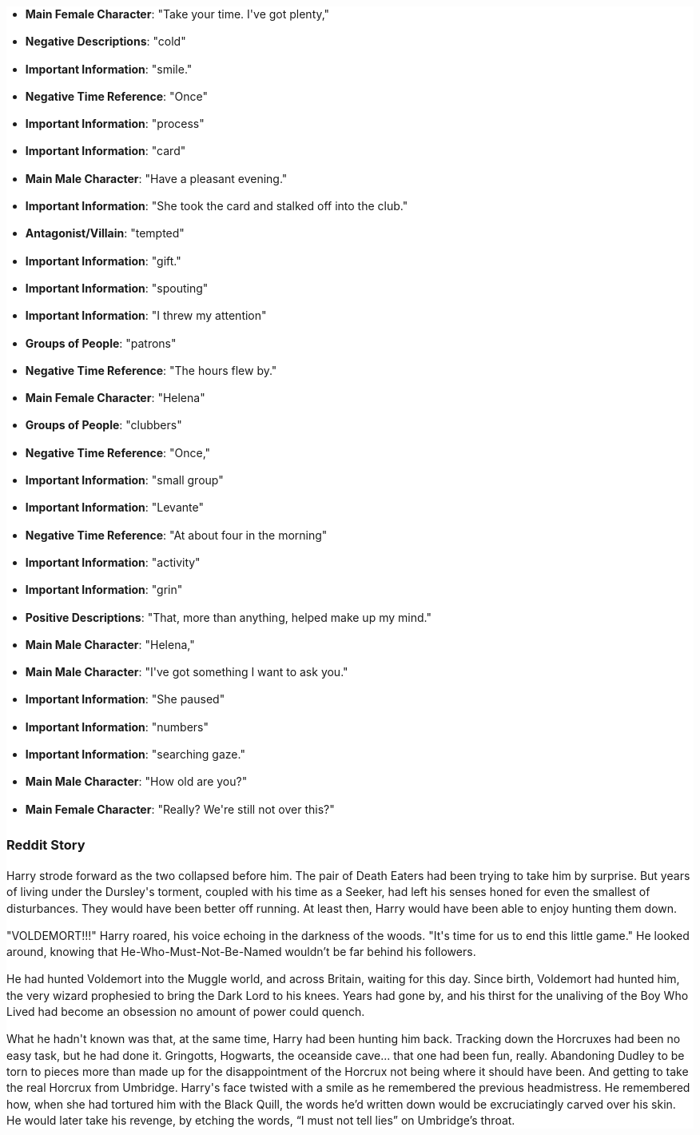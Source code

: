 - **Main Female Character**: "Take your time. I've got plenty,"
- **Negative Descriptions**: "cold"
- **Important Information**: "smile."

- **Negative Time Reference**: "Once"
- **Important Information**: "process"
- **Important Information**: "card"
- **Main Male Character**: "Have a pleasant evening."

- **Important Information**: "She took the card and stalked off into the club."
- **Antagonist/Villain**: "tempted"
- **Important Information**: "gift."
- **Important Information**: "spouting"

- **Important Information**: "I threw my attention"
- **Groups of People**: "patrons"

- **Negative Time Reference**: "The hours flew by."
- **Main Female Character**: "Helena"
- **Groups of People**: "clubbers"
- **Negative Time Reference**: "Once,"
- **Important Information**: "small group"
- **Important Information**: "Levante"

- **Negative Time Reference**: "At about four in the morning"
- **Important Information**: "activity"
- **Important Information**: "grin"
- **Positive Descriptions**: "That, more than anything, helped make up my mind."

- **Main Male Character**: "Helena,"
- **Main Male Character**: "I've got something I want to ask you."

- **Important Information**: "She paused"

- **Important Information**: "numbers"
- **Important Information**: "searching gaze."
- **Main Male Character**: "How old are you?"

- **Main Female Character**: "Really? We're still not over this?"

### Reddit Story
Harry strode forward as the two collapsed before him. The pair of Death Eaters had been trying to take him by surprise. But years of living under the Dursley's torment, coupled with his time as a Seeker, had left his senses honed for even the smallest of disturbances. They would have been better off running. At least then, Harry would have been able to enjoy hunting them down.

"VOLDEMORT!!!" Harry roared, his voice echoing in the darkness of the woods. "It's time for us to end this little game." He looked around, knowing that He-Who-Must-Not-Be-Named wouldn’t be far behind his followers.

He had hunted Voldemort into the Muggle world, and across Britain, waiting for this day. Since birth, Voldemort had hunted him, the very wizard prophesied to bring the Dark Lord to his knees. Years had gone by, and his thirst for the unaliving of the Boy Who Lived had become an obsession no amount of power could quench.

What he hadn't known was that, at the same time, Harry had been hunting him back. Tracking down the Horcruxes had been no easy task, but he had done it. Gringotts, Hogwarts, the oceanside cave... that one had been fun, really. Abandoning Dudley to be torn to pieces more than made up for the disappointment of the Horcrux not being where it should have been. And getting to take the real Horcrux from Umbridge. Harry's face twisted with a smile as he remembered the previous headmistress. He remembered how, when she had tortured him with the Black Quill, the words he’d written down would be excruciatingly carved over his skin. He would later take his revenge, by etching the words, “I must not tell lies” on Umbridge’s throat.
